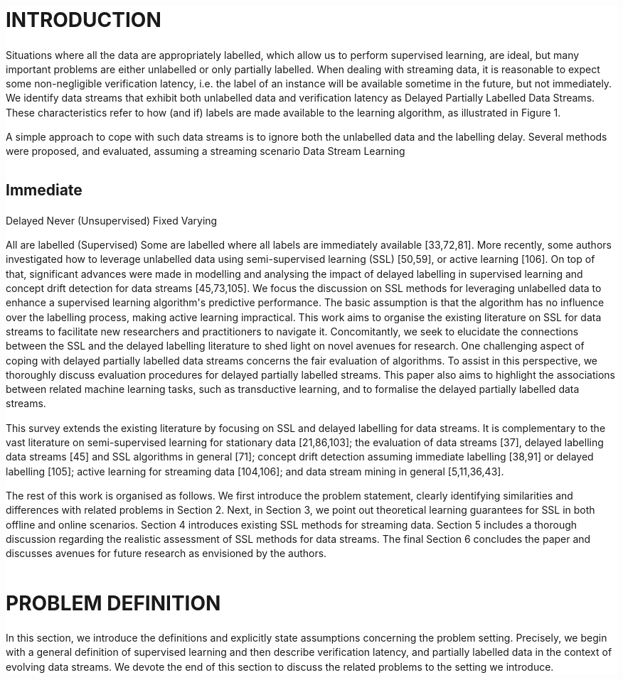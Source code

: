 # INTRODUCTION

Situations where all the data are appropriately labelled, which allow us to perform supervised learning, are ideal, but many important problems are either unlabelled or only partially labelled. When dealing with streaming data, it is reasonable to expect some non-negligible verification latency, i.e. the label of an instance will be available sometime in the future, but not immediately. We identify data streams that exhibit both unlabelled data and verification latency as Delayed Partially Labelled Data Streams. These characteristics refer to how (and if) labels are made available to the learning algorithm, as illustrated in Figure 1.

A simple approach to cope with such data streams is to ignore both the unlabelled data and the labelling delay. Several methods were proposed, and evaluated, assuming a streaming scenario Data Stream Learning


## Immediate

Delayed Never (Unsupervised) Fixed Varying

All are labelled (Supervised) Some are labelled where all labels are immediately available [33,72,81]. More recently, some authors investigated how to leverage unlabelled data using semi-supervised learning (SSL) [50,59], or active learning [106]. On top of that, significant advances were made in modelling and analysing the impact of delayed labelling in supervised learning and concept drift detection for data streams [45,73,105]. We focus the discussion on SSL methods for leveraging unlabelled data to enhance a supervised learning algorithm's predictive performance. The basic assumption is that the algorithm has no influence over the labelling process, making active learning impractical. This work aims to organise the existing literature on SSL for data streams to facilitate new researchers and practitioners to navigate it. Concomitantly, we seek to elucidate the connections between the SSL and the delayed labelling literature to shed light on novel avenues for research. One challenging aspect of coping with delayed partially labelled data streams concerns the fair evaluation of algorithms. To assist in this perspective, we thoroughly discuss evaluation procedures for delayed partially labelled streams. This paper also aims to highlight the associations between related machine learning tasks, such as transductive learning, and to formalise the delayed partially labelled data streams.

This survey extends the existing literature by focusing on SSL and delayed labelling for data streams. It is complementary to the vast literature on semi-supervised learning for stationary data [21,86,103]; the evaluation of data streams [37], delayed labelling data streams [45] and SSL algorithms in general [71]; concept drift detection assuming immediate labelling [38,91] or delayed labelling [105]; active learning for streaming data [104,106]; and data stream mining in general [5,11,36,43].

The rest of this work is organised as follows. We first introduce the problem statement, clearly identifying similarities and differences with related problems in Section 2. Next, in Section 3, we point out theoretical learning guarantees for SSL in both offline and online scenarios. Section 4 introduces existing SSL methods for streaming data. Section 5 includes a thorough discussion regarding the realistic assessment of SSL methods for data streams. The final Section 6 concludes the paper and discusses avenues for future research as envisioned by the authors.


# PROBLEM DEFINITION

In this section, we introduce the definitions and explicitly state assumptions concerning the problem setting. Precisely, we begin with a general definition of supervised learning and then describe verification latency, and partially labelled data in the context of evolving data streams. We devote the end of this section to discuss the related problems to the setting we introduce. 
